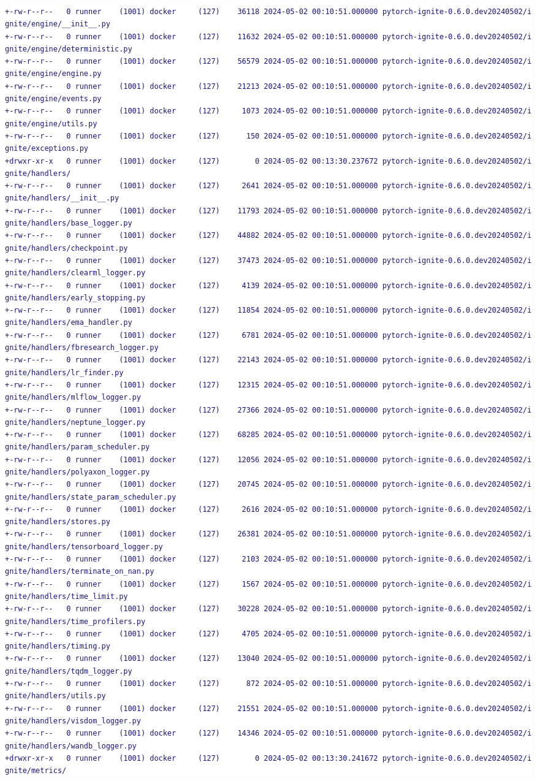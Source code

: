 ```diff
+-rw-r--r--   0 runner    (1001) docker     (127)    36118 2024-05-02 00:10:51.000000 pytorch-ignite-0.6.0.dev20240502/ignite/engine/__init__.py
+-rw-r--r--   0 runner    (1001) docker     (127)    11632 2024-05-02 00:10:51.000000 pytorch-ignite-0.6.0.dev20240502/ignite/engine/deterministic.py
+-rw-r--r--   0 runner    (1001) docker     (127)    56579 2024-05-02 00:10:51.000000 pytorch-ignite-0.6.0.dev20240502/ignite/engine/engine.py
+-rw-r--r--   0 runner    (1001) docker     (127)    21213 2024-05-02 00:10:51.000000 pytorch-ignite-0.6.0.dev20240502/ignite/engine/events.py
+-rw-r--r--   0 runner    (1001) docker     (127)     1073 2024-05-02 00:10:51.000000 pytorch-ignite-0.6.0.dev20240502/ignite/engine/utils.py
+-rw-r--r--   0 runner    (1001) docker     (127)      150 2024-05-02 00:10:51.000000 pytorch-ignite-0.6.0.dev20240502/ignite/exceptions.py
+drwxr-xr-x   0 runner    (1001) docker     (127)        0 2024-05-02 00:13:30.237672 pytorch-ignite-0.6.0.dev20240502/ignite/handlers/
+-rw-r--r--   0 runner    (1001) docker     (127)     2641 2024-05-02 00:10:51.000000 pytorch-ignite-0.6.0.dev20240502/ignite/handlers/__init__.py
+-rw-r--r--   0 runner    (1001) docker     (127)    11793 2024-05-02 00:10:51.000000 pytorch-ignite-0.6.0.dev20240502/ignite/handlers/base_logger.py
+-rw-r--r--   0 runner    (1001) docker     (127)    44882 2024-05-02 00:10:51.000000 pytorch-ignite-0.6.0.dev20240502/ignite/handlers/checkpoint.py
+-rw-r--r--   0 runner    (1001) docker     (127)    37473 2024-05-02 00:10:51.000000 pytorch-ignite-0.6.0.dev20240502/ignite/handlers/clearml_logger.py
+-rw-r--r--   0 runner    (1001) docker     (127)     4139 2024-05-02 00:10:51.000000 pytorch-ignite-0.6.0.dev20240502/ignite/handlers/early_stopping.py
+-rw-r--r--   0 runner    (1001) docker     (127)    11854 2024-05-02 00:10:51.000000 pytorch-ignite-0.6.0.dev20240502/ignite/handlers/ema_handler.py
+-rw-r--r--   0 runner    (1001) docker     (127)     6781 2024-05-02 00:10:51.000000 pytorch-ignite-0.6.0.dev20240502/ignite/handlers/fbresearch_logger.py
+-rw-r--r--   0 runner    (1001) docker     (127)    22143 2024-05-02 00:10:51.000000 pytorch-ignite-0.6.0.dev20240502/ignite/handlers/lr_finder.py
+-rw-r--r--   0 runner    (1001) docker     (127)    12315 2024-05-02 00:10:51.000000 pytorch-ignite-0.6.0.dev20240502/ignite/handlers/mlflow_logger.py
+-rw-r--r--   0 runner    (1001) docker     (127)    27366 2024-05-02 00:10:51.000000 pytorch-ignite-0.6.0.dev20240502/ignite/handlers/neptune_logger.py
+-rw-r--r--   0 runner    (1001) docker     (127)    68285 2024-05-02 00:10:51.000000 pytorch-ignite-0.6.0.dev20240502/ignite/handlers/param_scheduler.py
+-rw-r--r--   0 runner    (1001) docker     (127)    12056 2024-05-02 00:10:51.000000 pytorch-ignite-0.6.0.dev20240502/ignite/handlers/polyaxon_logger.py
+-rw-r--r--   0 runner    (1001) docker     (127)    20745 2024-05-02 00:10:51.000000 pytorch-ignite-0.6.0.dev20240502/ignite/handlers/state_param_scheduler.py
+-rw-r--r--   0 runner    (1001) docker     (127)     2616 2024-05-02 00:10:51.000000 pytorch-ignite-0.6.0.dev20240502/ignite/handlers/stores.py
+-rw-r--r--   0 runner    (1001) docker     (127)    26381 2024-05-02 00:10:51.000000 pytorch-ignite-0.6.0.dev20240502/ignite/handlers/tensorboard_logger.py
+-rw-r--r--   0 runner    (1001) docker     (127)     2103 2024-05-02 00:10:51.000000 pytorch-ignite-0.6.0.dev20240502/ignite/handlers/terminate_on_nan.py
+-rw-r--r--   0 runner    (1001) docker     (127)     1567 2024-05-02 00:10:51.000000 pytorch-ignite-0.6.0.dev20240502/ignite/handlers/time_limit.py
+-rw-r--r--   0 runner    (1001) docker     (127)    30228 2024-05-02 00:10:51.000000 pytorch-ignite-0.6.0.dev20240502/ignite/handlers/time_profilers.py
+-rw-r--r--   0 runner    (1001) docker     (127)     4705 2024-05-02 00:10:51.000000 pytorch-ignite-0.6.0.dev20240502/ignite/handlers/timing.py
+-rw-r--r--   0 runner    (1001) docker     (127)    13040 2024-05-02 00:10:51.000000 pytorch-ignite-0.6.0.dev20240502/ignite/handlers/tqdm_logger.py
+-rw-r--r--   0 runner    (1001) docker     (127)      872 2024-05-02 00:10:51.000000 pytorch-ignite-0.6.0.dev20240502/ignite/handlers/utils.py
+-rw-r--r--   0 runner    (1001) docker     (127)    21551 2024-05-02 00:10:51.000000 pytorch-ignite-0.6.0.dev20240502/ignite/handlers/visdom_logger.py
+-rw-r--r--   0 runner    (1001) docker     (127)    14346 2024-05-02 00:10:51.000000 pytorch-ignite-0.6.0.dev20240502/ignite/handlers/wandb_logger.py
+drwxr-xr-x   0 runner    (1001) docker     (127)        0 2024-05-02 00:13:30.241672 pytorch-ignite-0.6.0.dev20240502/ignite/metrics/
```